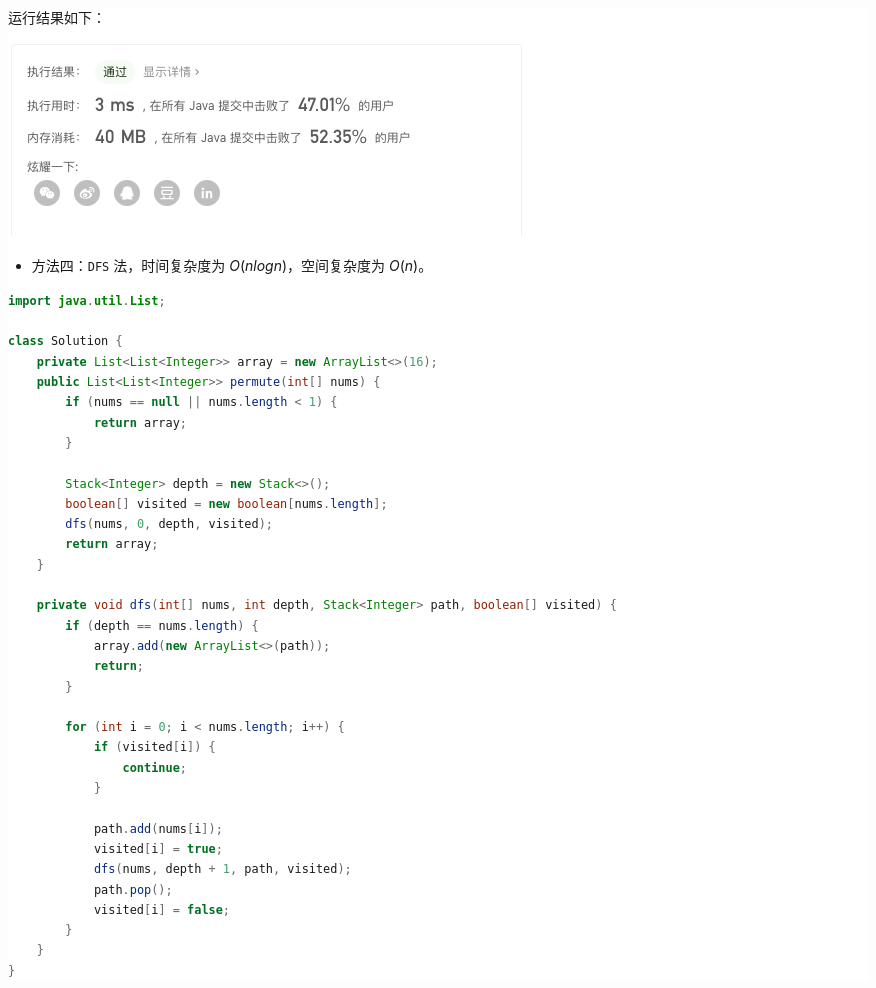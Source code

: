 
运行结果如下：

![回溯法](images/leetcode_20200905173700.png)

- 方法四：`DFS` 法，时间复杂度为 $O(nlogn)$，空间复杂度为 $O(n)$。

```java
import java.util.List;

class Solution {
    private List<List<Integer>> array = new ArrayList<>(16);
    public List<List<Integer>> permute(int[] nums) {
        if (nums == null || nums.length < 1) {
            return array;
        }

        Stack<Integer> depth = new Stack<>();
        boolean[] visited = new boolean[nums.length];
        dfs(nums, 0, depth, visited);
        return array;
    }

    private void dfs(int[] nums, int depth, Stack<Integer> path, boolean[] visited) {
        if (depth == nums.length) {
            array.add(new ArrayList<>(path));
            return;
        }

        for (int i = 0; i < nums.length; i++) {
            if (visited[i]) {
                continue;
            }

            path.add(nums[i]);
            visited[i] = true;
            dfs(nums, depth + 1, path, visited);
            path.pop();
            visited[i] = false;
        }
    }
}
```

